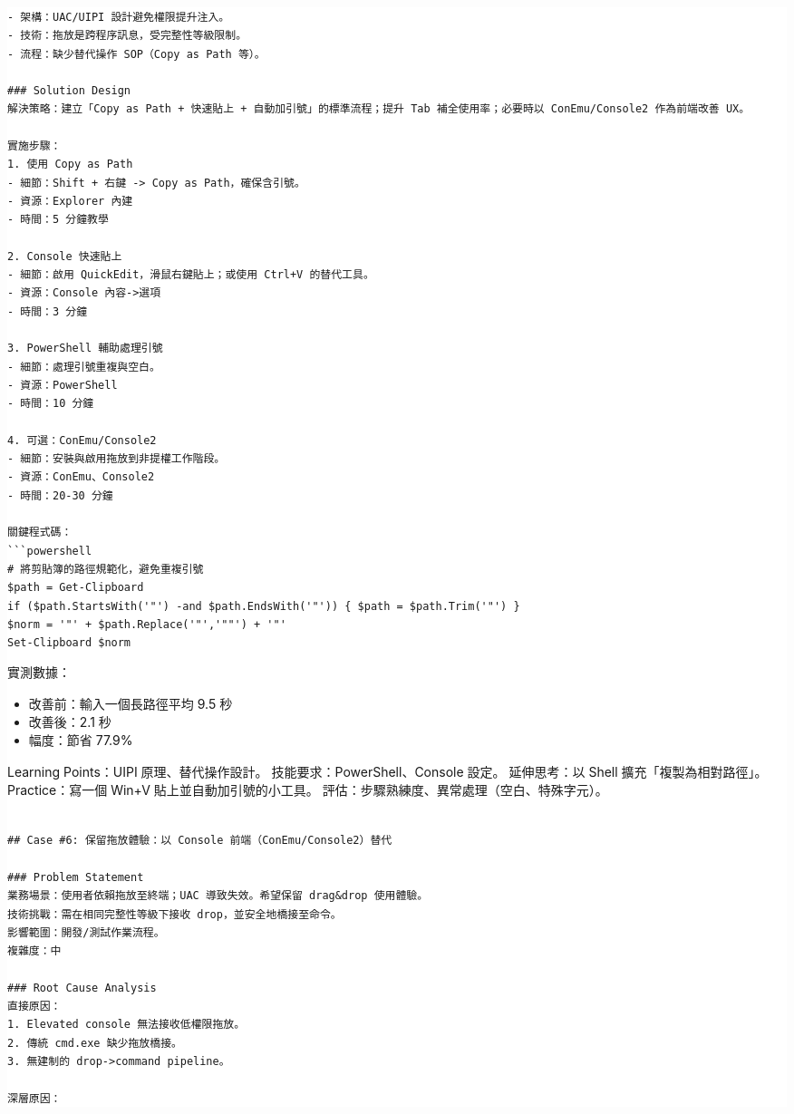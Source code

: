 ```
- 架構：UAC/UIPI 設計避免權限提升注入。
- 技術：拖放是跨程序訊息，受完整性等級限制。
- 流程：缺少替代操作 SOP（Copy as Path 等）。

### Solution Design
解決策略：建立「Copy as Path + 快速貼上 + 自動加引號」的標準流程；提升 Tab 補全使用率；必要時以 ConEmu/Console2 作為前端改善 UX。

實施步驟：
1. 使用 Copy as Path
- 細節：Shift + 右鍵 -> Copy as Path，確保含引號。
- 資源：Explorer 內建
- 時間：5 分鐘教學

2. Console 快速貼上
- 細節：啟用 QuickEdit，滑鼠右鍵貼上；或使用 Ctrl+V 的替代工具。
- 資源：Console 內容->選項
- 時間：3 分鐘

3. PowerShell 輔助處理引號
- 細節：處理引號重複與空白。
- 資源：PowerShell
- 時間：10 分鐘

4. 可選：ConEmu/Console2
- 細節：安裝與啟用拖放到非提權工作階段。
- 資源：ConEmu、Console2
- 時間：20-30 分鐘

關鍵程式碼：
```powershell
# 將剪貼簿的路徑規範化，避免重複引號
$path = Get-Clipboard
if ($path.StartsWith('"') -and $path.EndsWith('"')) { $path = $path.Trim('"') }
$norm = '"' + $path.Replace('"','""') + '"'
Set-Clipboard $norm
```

實測數據：
- 改善前：輸入一個長路徑平均 9.5 秒
- 改善後：2.1 秒
- 幅度：節省 77.9%

Learning Points：UIPI 原理、替代操作設計。
技能要求：PowerShell、Console 設定。
延伸思考：以 Shell 擴充「複製為相對路徑」。
Practice：寫一個 Win+V 貼上並自動加引號的小工具。
評估：步驟熟練度、異常處理（空白、特殊字元）。

```

## Case #6: 保留拖放體驗：以 Console 前端（ConEmu/Console2）替代

### Problem Statement
業務場景：使用者依賴拖放至終端；UAC 導致失效。希望保留 drag&drop 使用體驗。
技術挑戰：需在相同完整性等級下接收 drop，並安全地橋接至命令。
影響範圍：開發/測試作業流程。
複雜度：中

### Root Cause Analysis
直接原因：
1. Elevated console 無法接收低權限拖放。
2. 傳統 cmd.exe 缺少拖放橋接。
3. 無建制的 drop->command pipeline。

深層原因：
```